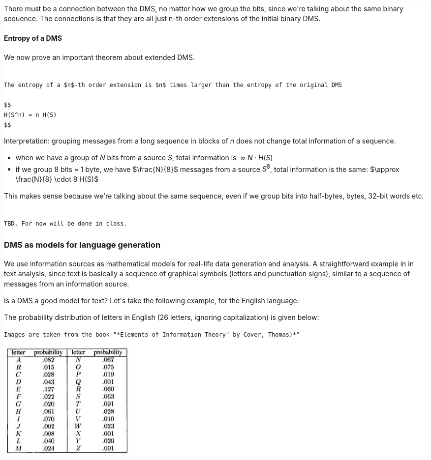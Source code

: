 There must be a connection between the DMS, no matter how we group the bits, since we're talking about the same binary sequence. 
The connections is that they are all just n-th order extensions of the initial binary DMS.

#### Entropy of a DMS

We now prove an important theorem about extended DMS.

```{prf:theorem} Entropy of extended DMS

The entropy of a $n$-th order extension is $n$ times larger than the entropy of the original DMS

$$
H(S^n) = n H(S)
$$
```

Interpretation: grouping messages from a long sequence in blocks of $n$ does not change total information of a sequence.

  - when we have a group of $N$ bits from a source $S$, total information is $\approx N \cdot H(S)$
  - if we group  8 bits = 1 byte, we have $\frac{N}{8}$ messages from a source $S^8$, total information is the same: $\approx \frac{N}{8} \cdot 8 H(S)$

This makes sense because we're talking about the same sequence, even if we group bits into half-bytes, bytes, 32-bit words etc.

```{prf:proof}

TBD. For now will be done in class.

```

### DMS as models for language generation

We use information sources as mathematical models for real-life data generation and analysis. 
A straightforward example in in text analysis, since text is basically a sequence of graphical symbols
(letters and punctuation signs), similar to a sequence of messages from an information source.

Is a DMS a good model for text? Let's take the following example, for the English language.

The probability distribution of letters in English (26 letters, ignoring capitalization) is given below:

```{margin}
Images are taken from the book "*Elements of Information Theory" by Cover, Thomas)*"
```


![](img/EngLetterProb.jpg)
